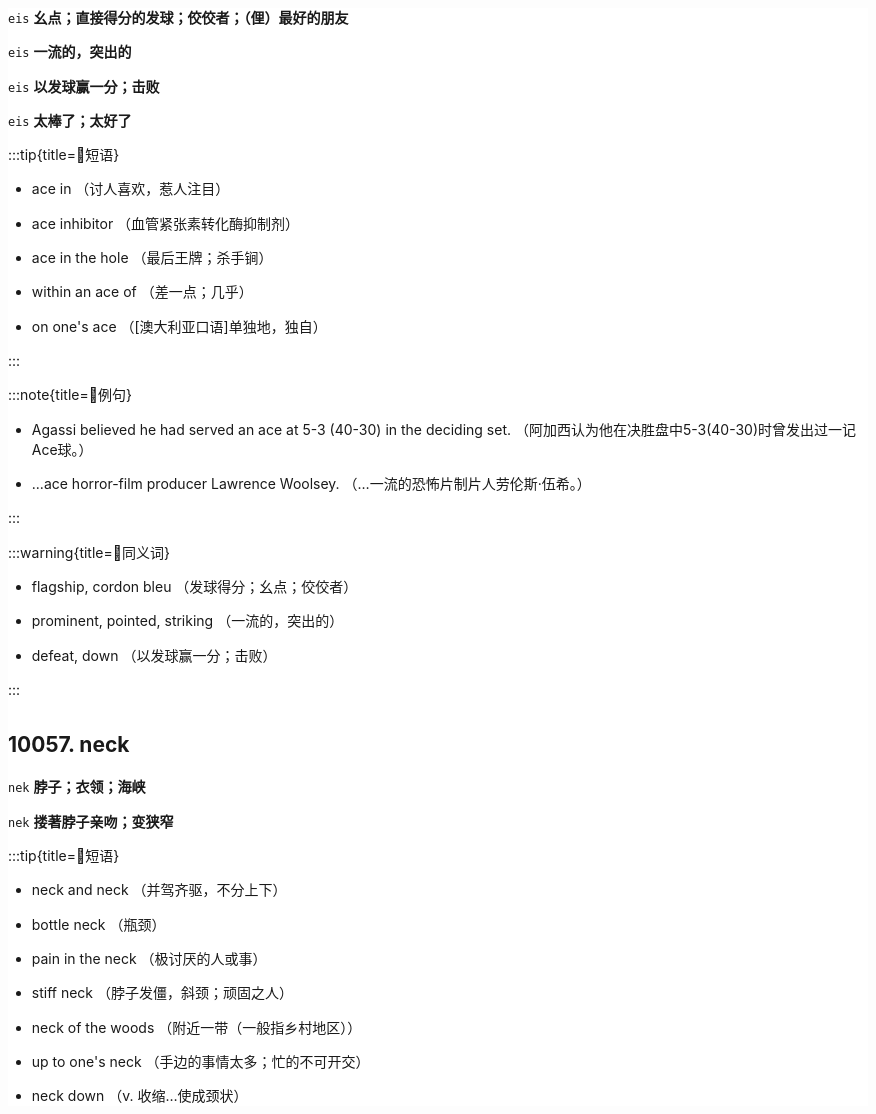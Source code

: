 `eis`  **幺点；直接得分的发球；佼佼者；（俚）最好的朋友**

`eis`  **一流的，突出的**

`eis`  **以发球赢一分；击败**

`eis`  **太棒了；太好了**

:::tip{title=🤩短语}

- ace in （讨人喜欢，惹人注目）

- ace inhibitor （血管紧张素转化酶抑制剂）

- ace in the hole （最后王牌；杀手锏）

- within an ace of （差一点；几乎）

- on one's ace （[澳大利亚口语]单独地，独自）

:::

:::note{title=🎤例句}

- Agassi believed he had served an ace at 5-3 (40-30) in the deciding set. （阿加西认为他在决胜盘中5-3(40-30)时曾发出过一记Ace球。）

- ...ace horror-film producer Lawrence Woolsey. （…一流的恐怖片制片人劳伦斯·伍希。）

:::

:::warning{title=🤔同义词}

- flagship, cordon bleu （发球得分；幺点；佼佼者）

- prominent, pointed, striking （一流的，突出的）

- defeat, down （以发球赢一分；击败）

:::


## 10057. neck

`nek`  **脖子；衣领；海峡**

`nek`  **搂著脖子亲吻；变狭窄**

:::tip{title=🤩短语}

- neck and neck （并驾齐驱，不分上下）

- bottle neck （瓶颈）

- pain in the neck （极讨厌的人或事）

- stiff neck （脖子发僵，斜颈；顽固之人）

- neck of the woods （附近一带（一般指乡村地区））

- up to one's neck （手边的事情太多；忙的不可开交）

- neck down （v. 收缩…使成颈状）

